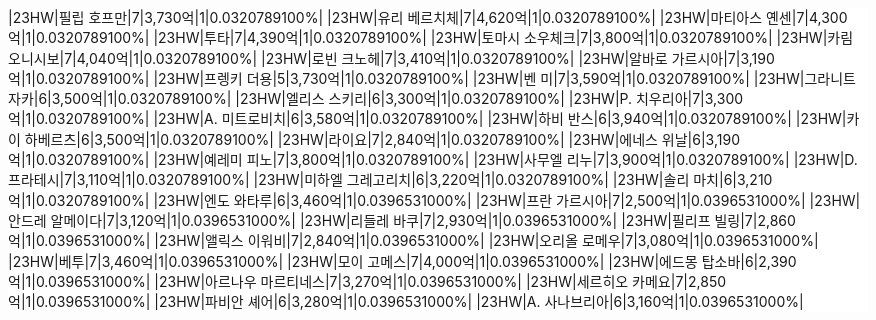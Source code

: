 |23HW|필립 호프만|7|3,730억|1|0.0320789100%|
|23HW|유리 베르치체|7|4,620억|1|0.0320789100%|
|23HW|마티아스 옌센|7|4,300억|1|0.0320789100%|
|23HW|투타|7|4,390억|1|0.0320789100%|
|23HW|토마시 소우체크|7|3,800억|1|0.0320789100%|
|23HW|카림 오니시보|7|4,040억|1|0.0320789100%|
|23HW|로빈 크노헤|7|3,410억|1|0.0320789100%|
|23HW|알바로 가르시아|7|3,190억|1|0.0320789100%|
|23HW|프렝키 더용|5|3,730억|1|0.0320789100%|
|23HW|벤 미|7|3,590억|1|0.0320789100%|
|23HW|그라니트 자카|6|3,500억|1|0.0320789100%|
|23HW|엘리스 스키리|6|3,300억|1|0.0320789100%|
|23HW|P. 치우리아|7|3,300억|1|0.0320789100%|
|23HW|A. 미트로비치|6|3,580억|1|0.0320789100%|
|23HW|하비 반스|6|3,940억|1|0.0320789100%|
|23HW|카이 하베르츠|6|3,500억|1|0.0320789100%|
|23HW|라이요|7|2,840억|1|0.0320789100%|
|23HW|에네스 위날|6|3,190억|1|0.0320789100%|
|23HW|예레미 피노|7|3,800억|1|0.0320789100%|
|23HW|사무엘 리누|7|3,900억|1|0.0320789100%|
|23HW|D. 프라테시|7|3,110억|1|0.0320789100%|
|23HW|미하엘 그레고리치|6|3,220억|1|0.0320789100%|
|23HW|솔리 마치|6|3,210억|1|0.0320789100%|
|23HW|엔도 와타루|6|3,460억|1|0.0396531000%|
|23HW|프란 가르시아|7|2,500억|1|0.0396531000%|
|23HW|안드레 알메이다|7|3,120억|1|0.0396531000%|
|23HW|리들레 바쿠|7|2,930억|1|0.0396531000%|
|23HW|필리프 빌링|7|2,860억|1|0.0396531000%|
|23HW|앨릭스 이워비|7|2,840억|1|0.0396531000%|
|23HW|오리올 로메우|7|3,080억|1|0.0396531000%|
|23HW|베투|7|3,460억|1|0.0396531000%|
|23HW|모이 고메스|7|4,000억|1|0.0396531000%|
|23HW|에드몽 탑소바|6|2,390억|1|0.0396531000%|
|23HW|아르나우 마르티네스|7|3,270억|1|0.0396531000%|
|23HW|세르히오 카메요|7|2,850억|1|0.0396531000%|
|23HW|파비안 셰어|6|3,280억|1|0.0396531000%|
|23HW|A. 사나브리아|6|3,160억|1|0.0396531000%|